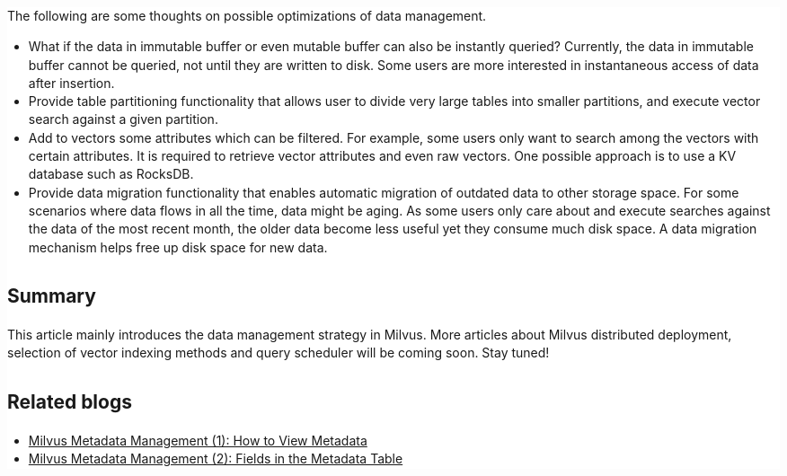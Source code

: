 The following are some thoughts on possible optimizations of data management.

- What if the data in immutable buffer or even mutable buffer can also be instantly queried? Currently, the data in immutable buffer cannot be queried, not until they are written to disk. Some users are more interested in instantaneous access of data after insertion.
- Provide table partitioning functionality that allows user to divide very large tables into smaller partitions, and execute vector search against a given partition.
- Add to vectors some attributes which can be filtered. For example, some users only want to search among the vectors with certain attributes. It is required to retrieve vector attributes and even raw vectors. One possible approach is to use a KV database such as RocksDB.
- Provide data migration functionality that enables automatic migration of outdated data to other storage space. For some scenarios where data flows in all the time, data might be aging. As some users only care about and execute searches against the data of the most recent month, the older data become less useful yet they consume much disk space. A data migration mechanism helps free up disk space for new data.

## Summary

This article mainly introduces the data management strategy in Milvus. More articles about Milvus distributed deployment, selection of vector indexing methods and query scheduler will be coming soon. Stay tuned!

## Related blogs

- [Milvus Metadata Management (1): How to View Metadata](https://medium.com/@milvusio/milvus-metadata-management-1-6b9e05c06fb0)
- [Milvus Metadata Management (2): Fields in the Metadata Table](https://medium.com/@milvusio/milvus-metadata-management-2-fields-in-the-metadata-table-3bf0d296ca6d)


